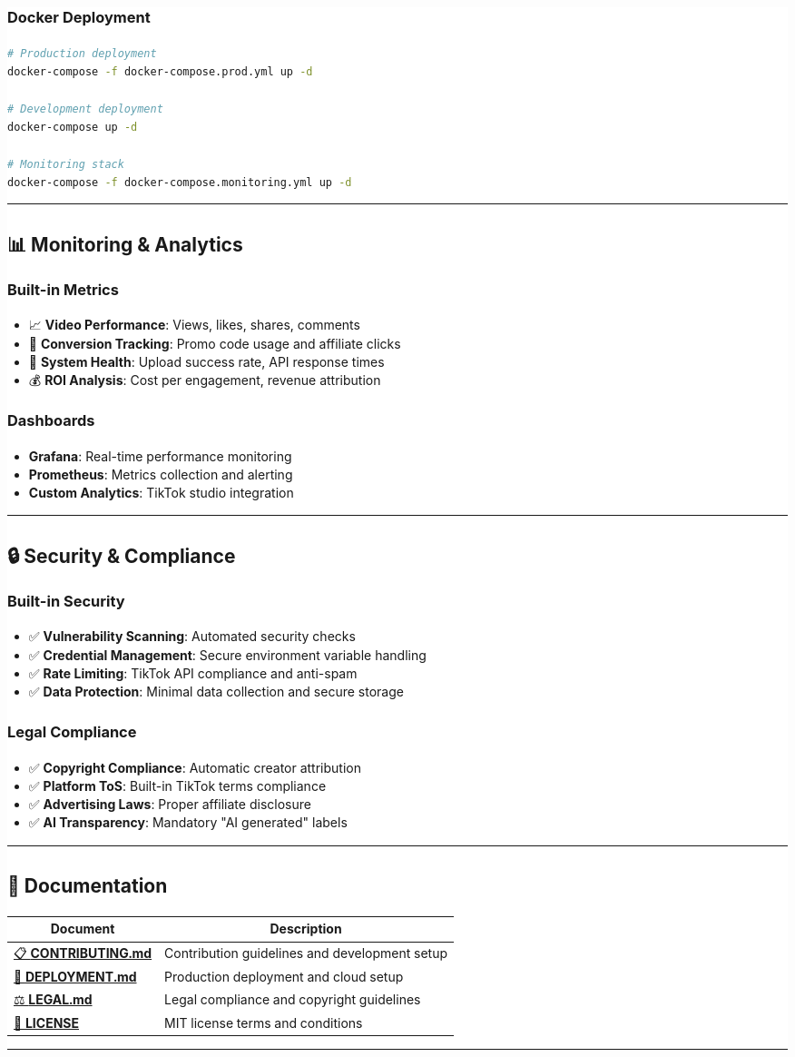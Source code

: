 ### **Docker Deployment**
```bash
# Production deployment
docker-compose -f docker-compose.prod.yml up -d

# Development deployment
docker-compose up -d

# Monitoring stack
docker-compose -f docker-compose.monitoring.yml up -d
```

---

## 📊 **Monitoring & Analytics**

### **Built-in Metrics**
- 📈 **Video Performance**: Views, likes, shares, comments
- 🎯 **Conversion Tracking**: Promo code usage and affiliate clicks
- 🤖 **System Health**: Upload success rate, API response times
- 💰 **ROI Analysis**: Cost per engagement, revenue attribution

### **Dashboards**
- **Grafana**: Real-time performance monitoring
- **Prometheus**: Metrics collection and alerting
- **Custom Analytics**: TikTok studio integration

---

## 🔒 **Security & Compliance**

### **Built-in Security**
- ✅ **Vulnerability Scanning**: Automated security checks
- ✅ **Credential Management**: Secure environment variable handling
- ✅ **Rate Limiting**: TikTok API compliance and anti-spam
- ✅ **Data Protection**: Minimal data collection and secure storage

### **Legal Compliance**
- ✅ **Copyright Compliance**: Automatic creator attribution
- ✅ **Platform ToS**: Built-in TikTok terms compliance
- ✅ **Advertising Laws**: Proper affiliate disclosure
- ✅ **AI Transparency**: Mandatory "AI generated" labels

---

## 📖 **Documentation**

| Document | Description |
|----------|-------------|
| [📋 **CONTRIBUTING.md**](CONTRIBUTING.md) | Contribution guidelines and development setup |
| [🚀 **DEPLOYMENT.md**](DEPLOYMENT.md) | Production deployment and cloud setup |
| [⚖️ **LEGAL.md**](LEGAL.md) | Legal compliance and copyright guidelines |
| [📄 **LICENSE**](LICENSE) | MIT license terms and conditions |

---